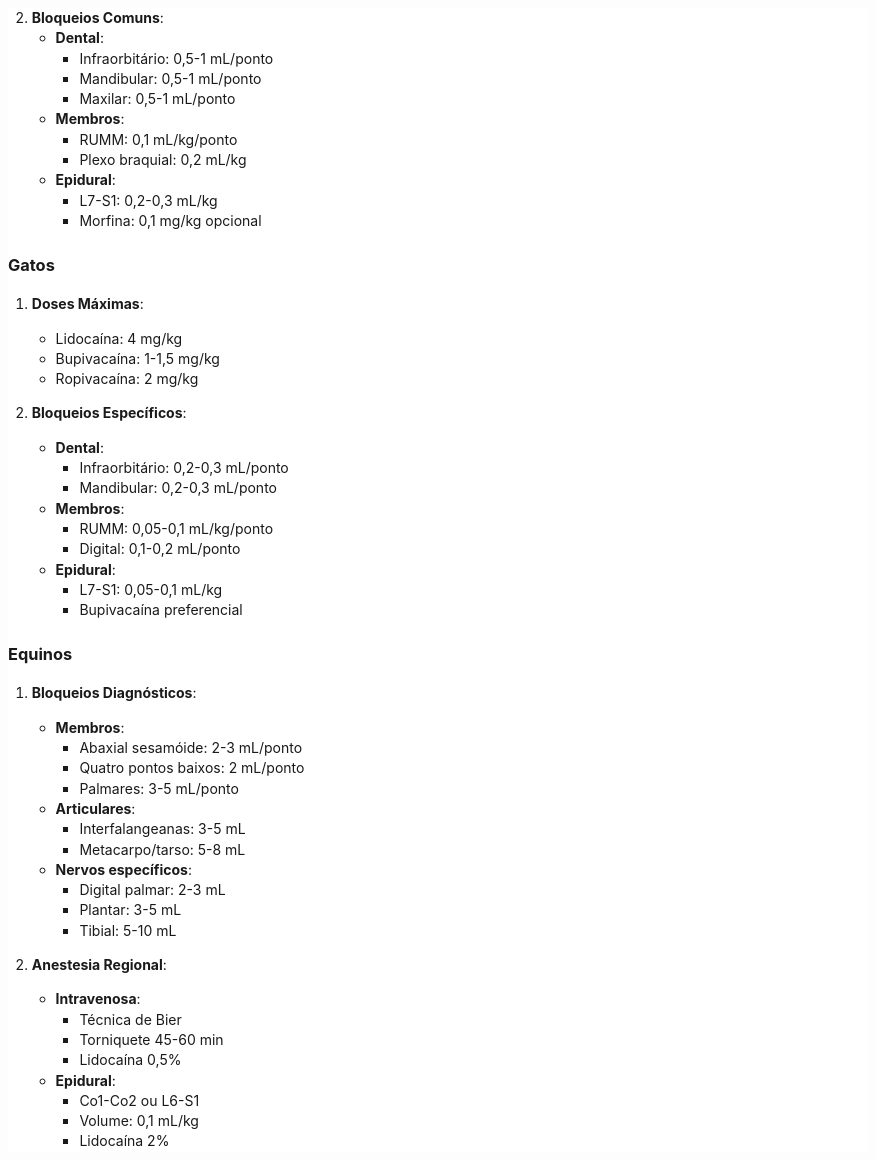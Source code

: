 2. **Bloqueios Comuns**:
   - **Dental**:
     * Infraorbitário: 0,5-1 mL/ponto
     * Mandibular: 0,5-1 mL/ponto
     * Maxilar: 0,5-1 mL/ponto
   - **Membros**:
     * RUMM: 0,1 mL/kg/ponto
     * Plexo braquial: 0,2 mL/kg
   - **Epidural**:
     * L7-S1: 0,2-0,3 mL/kg
     * Morfina: 0,1 mg/kg opcional

### Gatos
1. **Doses Máximas**:
   - Lidocaína: 4 mg/kg
   - Bupivacaína: 1-1,5 mg/kg
   - Ropivacaína: 2 mg/kg

2. **Bloqueios Específicos**:
   - **Dental**:
     * Infraorbitário: 0,2-0,3 mL/ponto
     * Mandibular: 0,2-0,3 mL/ponto
   - **Membros**:
     * RUMM: 0,05-0,1 mL/kg/ponto
     * Digital: 0,1-0,2 mL/ponto
   - **Epidural**:
     * L7-S1: 0,05-0,1 mL/kg
     * Bupivacaína preferencial

### Equinos
1. **Bloqueios Diagnósticos**:
   - **Membros**:
     * Abaxial sesamóide: 2-3 mL/ponto
     * Quatro pontos baixos: 2 mL/ponto
     * Palmares: 3-5 mL/ponto
   - **Articulares**:
     * Interfalangeanas: 3-5 mL
     * Metacarpo/tarso: 5-8 mL
   - **Nervos específicos**:
     * Digital palmar: 2-3 mL
     * Plantar: 3-5 mL
     * Tibial: 5-10 mL

2. **Anestesia Regional**:
   - **Intravenosa**:
     * Técnica de Bier
     * Torniquete 45-60 min
     * Lidocaína 0,5%
   - **Epidural**:
     * Co1-Co2 ou L6-S1
     * Volume: 0,1 mL/kg
     * Lidocaína 2%
